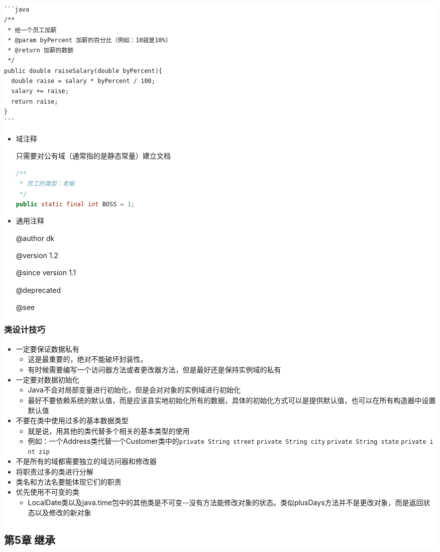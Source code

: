     ```java
    /**
     * 给一个员工加薪
     * @param byPercent 加薪的百分比（例如：10就是10%）
     * @return 加薪的数额
     */
    public double raiseSalary(double byPercent){
      double raise = salary * byPercent / 100;
      salary += raise;
      return raise;
    }
    ```

* 域注释

    只需要对公有域（通常指的是静态常量）建立文档

    ```java
    /**
     * 员工的类型：老板
     */
    public static final int BOSS = 1;
    ```

* 通用注释

    @author dk

    @version 1.2

    @since version 1.1

    @deprecated

    @see

### 类设计技巧

* 一定要保证数据私有
    * 这是最重要的，绝对不能破坏封装性。
    * 有时候需要编写一个访问器方法或者更改器方法，但是最好还是保持实例域的私有
* 一定要对数据初始化
    * Java不会对局部变量进行初始化，但是会对对象的实例域进行初始化
    * 最好不要依赖系统的默认值，而是应该县实地初始化所有的数据，具体的初始化方式可以是提供默认值，也可以在所有构造器中设置默认值
* 不要在类中使用过多的基本数据类型
    * 就是说，用其他的类代替多个相关的基本类型的使用
    * 例如：一个Address类代替一个Customer类中的`private String street` `private String city` `private String state` `private int zip`
* 不是所有的域都需要独立的域访问器和修改器
* 将职责过多的类进行分解
* 类名和方法名要能体现它们的职责
* 优先使用不可变的类
    * LocalDate类以及java.time包中的其他类是不可变--没有方法能修改对象的状态。类似plusDays方法并不是更改对象，而是返回状态以及修改的新对象

## 第5章 继承
